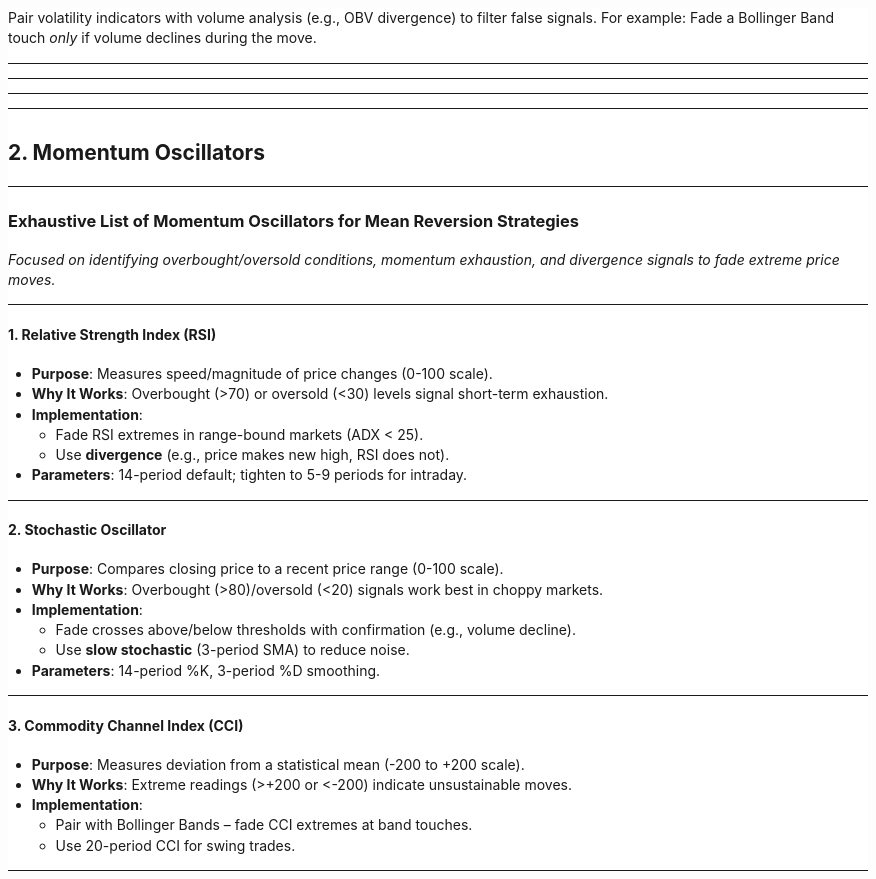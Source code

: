 Pair volatility indicators with volume analysis (e.g., OBV divergence) to filter false signals. For example: Fade a Bollinger Band touch *only* if volume declines during the move.

----
----



















----
----

## **2. Momentum Oscillators**  

---

### **Exhaustive List of Momentum Oscillators for Mean Reversion Strategies**  
*Focused on identifying overbought/oversold conditions, momentum exhaustion, and divergence signals to fade extreme price moves.*  

---

#### **1. Relative Strength Index (RSI)**  
- **Purpose**: Measures speed/magnitude of price changes (0-100 scale).  
- **Why It Works**: Overbought (>70) or oversold (<30) levels signal short-term exhaustion.  
- **Implementation**:  
  - Fade RSI extremes in range-bound markets (ADX < 25).  
  - Use **divergence** (e.g., price makes new high, RSI does not).  
- **Parameters**: 14-period default; tighten to 5-9 periods for intraday.  

---

#### **2. Stochastic Oscillator**  
- **Purpose**: Compares closing price to a recent price range (0-100 scale).  
- **Why It Works**: Overbought (>80)/oversold (<20) signals work best in choppy markets.  
- **Implementation**:  
  - Fade crosses above/below thresholds with confirmation (e.g., volume decline).  
  - Use **slow stochastic** (3-period SMA) to reduce noise.  
- **Parameters**: 14-period %K, 3-period %D smoothing.  

---

#### **3. Commodity Channel Index (CCI)**  
- **Purpose**: Measures deviation from a statistical mean (-200 to +200 scale).  
- **Why It Works**: Extreme readings (>+200 or <-200) indicate unsustainable moves.  
- **Implementation**:  
  - Pair with Bollinger Bands – fade CCI extremes at band touches.  
  - Use 20-period CCI for swing trades.  

---